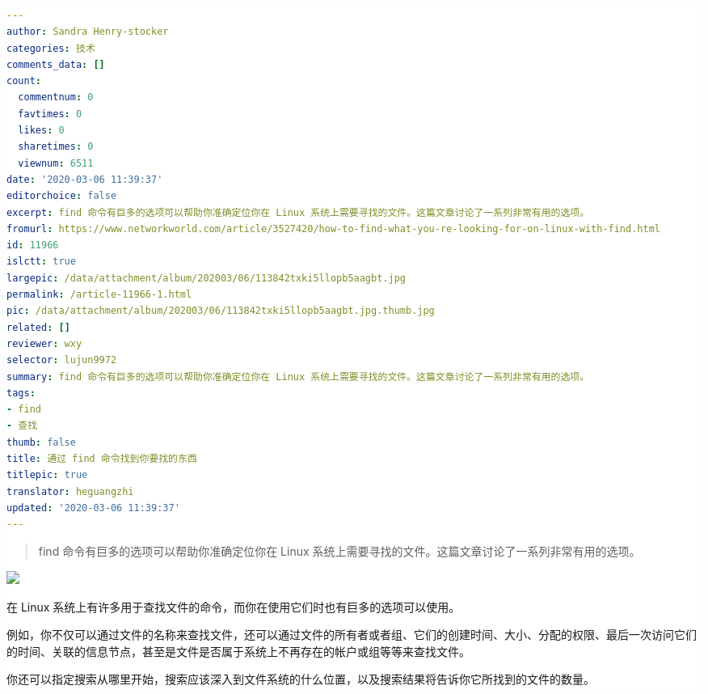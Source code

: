 ```yaml
---
author: Sandra Henry-stocker
categories: 技术
comments_data: []
count:
  commentnum: 0
  favtimes: 0
  likes: 0
  sharetimes: 0
  viewnum: 6511
date: '2020-03-06 11:39:37'
editorchoice: false
excerpt: find 命令有巨多的选项可以帮助你准确定位你在 Linux 系统上需要寻找的文件。这篇文章讨论了一系列非常有用的选项。
fromurl: https://www.networkworld.com/article/3527420/how-to-find-what-you-re-looking-for-on-linux-with-find.html
id: 11966
islctt: true
largepic: /data/attachment/album/202003/06/113842txki5llopb5aagbt.jpg
permalink: /article-11966-1.html
pic: /data/attachment/album/202003/06/113842txki5llopb5aagbt.jpg.thumb.jpg
related: []
reviewer: wxy
selector: lujun9972
summary: find 命令有巨多的选项可以帮助你准确定位你在 Linux 系统上需要寻找的文件。这篇文章讨论了一系列非常有用的选项。
tags:
- find
- 查找
thumb: false
title: 通过 find 命令找到你要找的东西
titlepic: true
translator: heguangzhi
updated: '2020-03-06 11:39:37'
---
```



> 
> find 命令有巨多的选项可以帮助你准确定位你在 Linux 系统上需要寻找的文件。这篇文章讨论了一系列非常有用的选项。
> 
> 
> 


![](/data/attachment/album/202003/06/113842txki5llopb5aagbt.jpg)


在 Linux 系统上有许多用于查找文件的命令，而你在使用它们时也有巨多的选项可以使用。


例如，你不仅可以通过文件的名称来查找文件，还可以通过文件的所有者或者组、它们的创建时间、大小、分配的权限、最后一次访问它们的时间、关联的信息节点，甚至是文件是否属于系统上不再存在的帐户或组等等来查找文件。


你还可以指定搜索从哪里开始，搜索应该深入到文件系统的什么位置，以及搜索结果将告诉你它所找到的文件的数量。
